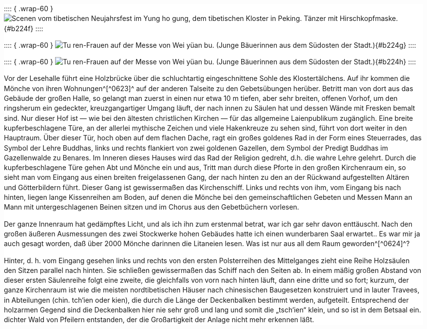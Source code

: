 :::: { .wrap-60 }
![Scenen vom tibetischen Neujahrsfest im Yung ho gung, dem tibetischen Kloster in Peking. <small>Tänzer mit Hirschkopfmaske.</small>](Meine_Tibetreise_I_224f.jpg "Scenen vom tibetischen Neujahrsfest im Yung ho gung, dem tibetischen Kloster in Peking."){#b224f}
::::

:::: { .wrap-60 }
![Tu ren-Frauen auf der Messe von Wei yüan bu. <small>(Junge Bäuerinnen aus dem Südosten der Stadt.)</small>](Meine_Tibetreise_I_224g.jpg "Tu ren-Frauen auf der Messe von Weiyüan bu."){#b224g}
::::

:::: { .wrap-60 }
![Tu ren-Frauen auf der Messe von Wei yüan bu. <small>(Junge Bäuerinnen aus dem Südosten der Stadt.)</small>](Meine_Tibetreise_I_224h.jpg "Tu ren-Frauen auf der Messe von Weiyüan bu."){#b224h}
::::

Vor der Lesehalle führt eine Holzbrücke über die schluchtartig eingeschnittene
Sohle des Klostertälchens. Auf ihr kommen die Mönche von ihren Wohnungen^[^0623]^ auf
der anderen Talseite zu den Gebetsübungen herüber. Betritt man von dort aus das
Gebäude der großen Halle, so gelangt man zuerst in einen nur etwa 10 m tiefen,
aber sehr breiten, offenen Vorhof, um den ringsherum ein gedeckter,
kreuzgangartiger Umgang läuft, der nach innen zu Säulen hat und dessen Wände mit
Fresken bemalt sind. Nur dieser Hof ist — wie bei den ältesten christlichen
Kirchen — für das allgemeine Laienpublikum zugänglich. Eine breite
kupferbeschlagene Türe, an der allerlei mythische Zeichen und viele Hakenkreuze
zu sehen sind, führt von dort weiter in den Hauptraum. Über dieser Tür, hoch
oben auf dem flachen Dache, ragt ein großes goldenes Rad in der Form eines
Steuerrades, das Symbol der Lehre Buddhas, links und rechts flankiert von zwei
goldenen Gazellen, dem Symbol der Predigt Buddhas im Gazellenwalde zu Benares.
Im Inneren dieses Hauses wird das Rad der Religion gedreht, d.h. die wahre Lehre
gelehrt. Durch die kupferbeschlagene Türe gehen Abt und Mönche ein und aus,
Tritt man durch diese Pforte in den großen Kirchenraum ein, so sieht man vom
Eingang aus einen breiten freigelassenen Gang, der nach hinten zu den an der
Rückwand aufgestellten Altären und Götterbildern führt. Dieser Gang ist
gewissermaßen das Kirchenschiff. Links und rechts von ihm, vom Eingang bis nach
hinten, liegen lange Kissenreihen am Boden, auf denen die Mönche bei den
gemeinschaftlichen Gebeten und Messen Mann an Mann mit untergeschlagenen Beinen
sitzen und im Chorus aus den Gebetbüchern vorlesen.

Der ganze Innenraum hat gedämpftes Licht, und als ich ihn zum erstenmal betrat,
war ich gar sehr davon enttäuscht. Nach den großen äußeren Ausmessungen des zwei
Stockwerke hohen Gebäudes hatte ich einen wunderbaren Saal erwartet.. Es war mir
ja auch gesagt worden, daß über 2000 Mönche darinnen die Litaneien lesen. Was
ist nur aus all dem Raum geworden^[^0624]^?

Hinter, d. h. vom Eingang gesehen links und rechts von den ersten Polsterreihen
des Mittelganges zieht eine Reihe Holzsäulen den Sitzen parallel nach hinten.
Sie schließen gewissermaßen das Schiff nach den Seiten ab. In einem mäßig großen
Abstand von dieser ersten Säulenreihe folgt eine zweite, die gleichfalls von
vorn nach hinten läuft, dann eine dritte und so fort; kurzum, der ganze
Kirchenraum ist wie die meisten nordtibetischen Häuser nach chinesischen
Baugesetzen konstruiert und in lauter Travees, in Abteilungen (chin. tch‘ien
oder kien), die durch die Länge der Deckenbalken bestimmt werden, aufgeteilt.
Entsprechend der holzarmen Gegend sind die Deckenbalken hier nie sehr groß und
lang und somit die „tsch‘ien“ klein, und so ist in dem Betsaal ein. dichter Wald
von Pfeilern entstanden, der die Großartigkeit der Anlage nicht mehr erkennen
läßt. 
